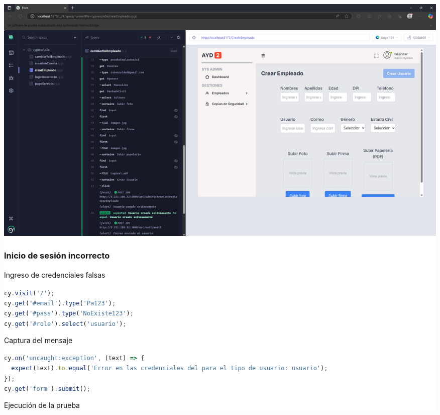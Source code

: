 ![alt text](./img/crearempleado.png)

### Inicio de sesión incorrecto

Ingreso de credenciales falsas
~~~js
cy.visit('/');
cy.get('#email').type('Pa123');
cy.get('#pass').type('NoExiste123');
cy.get('#role').select('usuario');
~~~
Captura del mensaje
~~~js
cy.on('uncaught:exception', (text) => {
  expect(text).to.equal('Error en las credenciales del para el tipo de usuario: usuario');
});
cy.get('form').submit();
~~~
Ejecución de la prueba